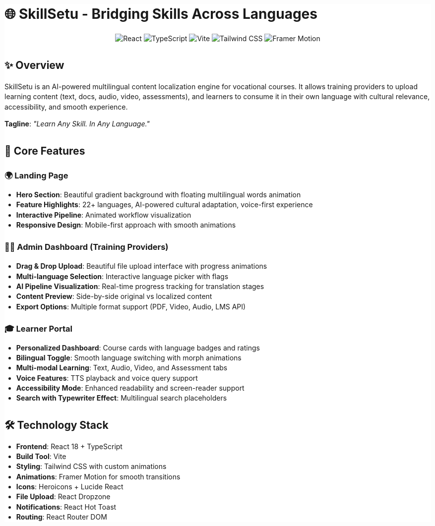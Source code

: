 # 🌐 SkillSetu - Bridging Skills Across Languages

<div align="center">
  <img src="https://img.shields.io/badge/React-18.2.0-blue?logo=react" alt="React" />
  <img src="https://img.shields.io/badge/TypeScript-5.2.2-blue?logo=typescript" alt="TypeScript" />
  <img src="https://img.shields.io/badge/Vite-5.0.0-purple?logo=vite" alt="Vite" />
  <img src="https://img.shields.io/badge/Tailwind-3.3.0-cyan?logo=tailwindcss" alt="Tailwind CSS" />
  <img src="https://img.shields.io/badge/Framer_Motion-10.16.5-pink?logo=framer" alt="Framer Motion" />
</div>

## ✨ Overview

SkillSetu is an AI-powered multilingual content localization engine for vocational courses. It allows training providers to upload learning content (text, docs, audio, video, assessments), and learners to consume it in their own language with cultural relevance, accessibility, and smooth experience.

**Tagline**: *"Learn Any Skill. In Any Language."*

## 🎯 Core Features

### 🌍 Landing Page
- **Hero Section**: Beautiful gradient background with floating multilingual words animation
- **Feature Highlights**: 22+ languages, AI-powered cultural adaptation, voice-first experience
- **Interactive Pipeline**: Animated workflow visualization
- **Responsive Design**: Mobile-first approach with smooth animations

### 👨‍💼 Admin Dashboard (Training Providers)
- **Drag & Drop Upload**: Beautiful file upload interface with progress animations
- **Multi-language Selection**: Interactive language picker with flags
- **AI Pipeline Visualization**: Real-time progress tracking for translation stages
- **Content Preview**: Side-by-side original vs localized content
- **Export Options**: Multiple format support (PDF, Video, Audio, LMS API)

### 🎓 Learner Portal
- **Personalized Dashboard**: Course cards with language badges and ratings
- **Bilingual Toggle**: Smooth language switching with morph animations
- **Multi-modal Learning**: Text, Audio, Video, and Assessment tabs
- **Voice Features**: TTS playback and voice query support
- **Accessibility Mode**: Enhanced readability and screen-reader support
- **Search with Typewriter Effect**: Multilingual search placeholders

## 🛠️ Technology Stack

- **Frontend**: React 18 + TypeScript
- **Build Tool**: Vite
- **Styling**: Tailwind CSS with custom animations
- **Animations**: Framer Motion for smooth transitions
- **Icons**: Heroicons + Lucide React
- **File Upload**: React Dropzone
- **Notifications**: React Hot Toast
- **Routing**: React Router DOM
